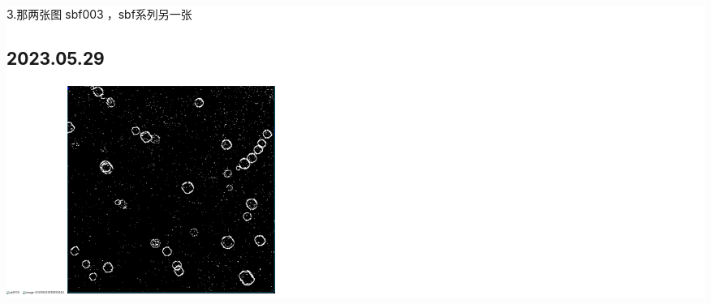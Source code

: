 3.那两张图 sbf003 ，sbf系列另一张



## 2023.05.29



<img src="https://yoga-typora-photo.oss-cn-beijing.aliyuncs.com/typora_img/sbf003.bmp" alt="sbf003" style="zoom: 25%;" />

<img src="https://yoga-typora-photo.oss-cn-beijing.aliyuncs.com/typora_img/image-20230529135851444.png" alt="image-20230529135851444" style="zoom:25%;" />

<img src="./photo/image-20230529164400682.png" alt="image-20230529164400682" style="zoom:25%;" />
